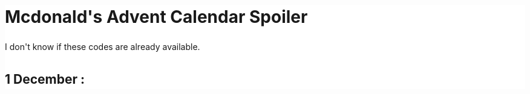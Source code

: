 # Mcdonald's Advent Calendar Spoiler
I don't know if these codes are already available.    
## 1 December : 